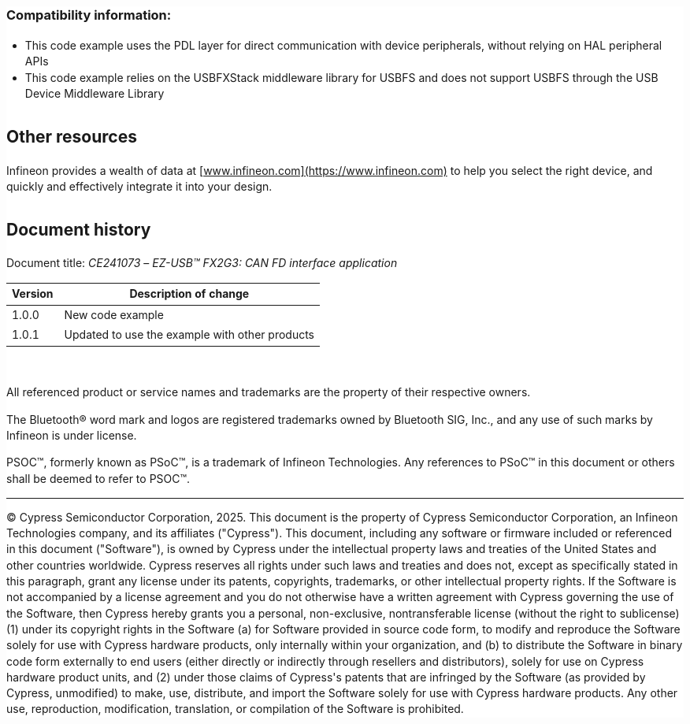 ### Compatibility information:
* This code example uses the PDL layer for direct communication with device peripherals, without relying on HAL peripheral APIs
* This code example relies on the USBFXStack middleware library for USBFS and does not support USBFS through the USB Device Middleware Library


## Other resources

Infineon provides a wealth of data at [www.infineon.com](https://www.infineon.com) to help you select the right device, and quickly and effectively integrate it into your design.


## Document history


Document title: *CE241073* – *EZ-USB&trade; FX2G3: CAN FD interface application*

 Version | Description of change
 ------- | ---------------------
 1.0.0   | New code example
 1.0.1   | Updated to use the example with other products
<br>



All referenced product or service names and trademarks are the property of their respective owners.

The Bluetooth&reg; word mark and logos are registered trademarks owned by Bluetooth SIG, Inc., and any use of such marks by Infineon is under license.

PSOC&trade;, formerly known as PSoC&trade;, is a trademark of Infineon Technologies. Any references to PSoC&trade; in this document or others shall be deemed to refer to PSOC&trade;.

---------------------------------------------------------

© Cypress Semiconductor Corporation, 2025. This document is the property of Cypress Semiconductor Corporation, an Infineon Technologies company, and its affiliates ("Cypress").  This document, including any software or firmware included or referenced in this document ("Software"), is owned by Cypress under the intellectual property laws and treaties of the United States and other countries worldwide.  Cypress reserves all rights under such laws and treaties and does not, except as specifically stated in this paragraph, grant any license under its patents, copyrights, trademarks, or other intellectual property rights.  If the Software is not accompanied by a license agreement and you do not otherwise have a written agreement with Cypress governing the use of the Software, then Cypress hereby grants you a personal, non-exclusive, nontransferable license (without the right to sublicense) (1) under its copyright rights in the Software (a) for Software provided in source code form, to modify and reproduce the Software solely for use with Cypress hardware products, only internally within your organization, and (b) to distribute the Software in binary code form externally to end users (either directly or indirectly through resellers and distributors), solely for use on Cypress hardware product units, and (2) under those claims of Cypress's patents that are infringed by the Software (as provided by Cypress, unmodified) to make, use, distribute, and import the Software solely for use with Cypress hardware products.  Any other use, reproduction, modification, translation, or compilation of the Software is prohibited.
<br>